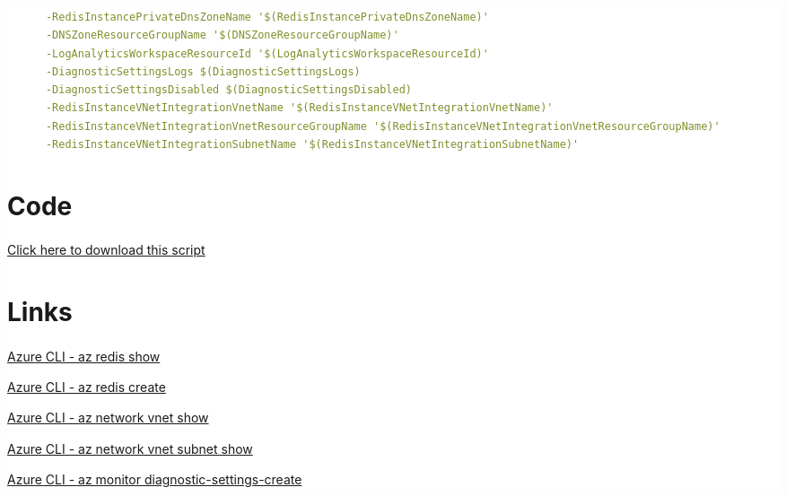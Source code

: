 ```yaml
      -RedisInstancePrivateDnsZoneName '$(RedisInstancePrivateDnsZoneName)' 
      -DNSZoneResourceGroupName '$(DNSZoneResourceGroupName)' 
      -LogAnalyticsWorkspaceResourceId '$(LogAnalyticsWorkspaceResourceId)' 
      -DiagnosticSettingsLogs $(DiagnosticSettingsLogs) 
      -DiagnosticSettingsDisabled $(DiagnosticSettingsDisabled) 
      -RedisInstanceVNetIntegrationVnetName '$(RedisInstanceVNetIntegrationVnetName)' 
      -RedisInstanceVNetIntegrationVnetResourceGroupName '$(RedisInstanceVNetIntegrationVnetResourceGroupName)' 
      -RedisInstanceVNetIntegrationSubnetName '$(RedisInstanceVNetIntegrationSubnetName)'
```

# Code

[Click here to download this script](../../../../../src/RedisCache/Create-RedisCache-Instance.ps1)

# Links

[Azure CLI - az redis show](https://docs.microsoft.com/en-us/cli/azure/redis?view=azure-cli-latest#az_redis_show)

[Azure CLI - az redis create](https://docs.microsoft.com/en-us/cli/azure/redis?view=azure-cli-latest#az_redis_create)

[Azure CLI - az network vnet show](https://docs.microsoft.com/en-us/cli/azure/network/vnet?view=azure-cli-latest#az_network_vnet_show)

[Azure CLI - az network vnet subnet show](https://docs.microsoft.com/en-us/cli/azure/network/vnet/subnet?view=azure-cli-latest#az-network-vnet-subnet-show)

[Azure CLI - az monitor diagnostic-settings-create](https://docs.microsoft.com/nl-nl/cli/azure/monitor/diagnostic-settings?view=azure-cli-latest#az_monitor_diagnostic_settings_create)
